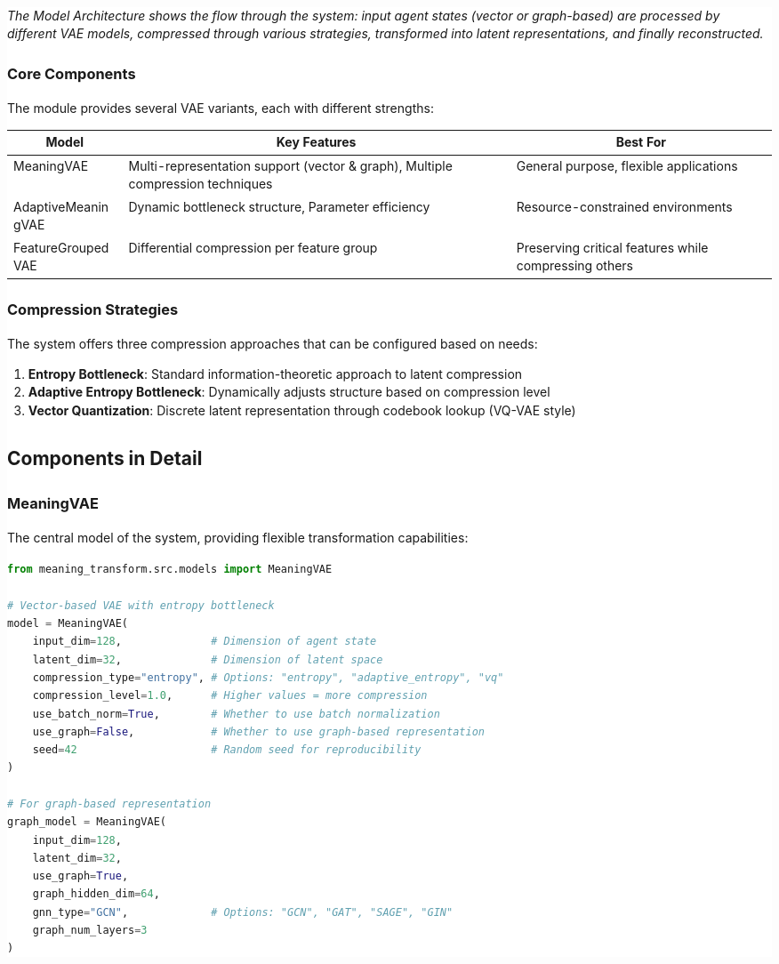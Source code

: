 *The Model Architecture shows the flow through the system: input agent states (vector or graph-based) are processed by different VAE models, compressed through various strategies, transformed into latent representations, and finally reconstructed.*

### Core Components

The module provides several VAE variants, each with different strengths:

| Model | Key Features | Best For |
|-------|--------------|----------|
| MeaningVAE | Multi-representation support (vector & graph), Multiple compression techniques | General purpose, flexible applications |
| AdaptiveMeaningVAE | Dynamic bottleneck structure, Parameter efficiency | Resource-constrained environments |
| FeatureGroupedVAE | Differential compression per feature group | Preserving critical features while compressing others |

### Compression Strategies

The system offers three compression approaches that can be configured based on needs:

1. **Entropy Bottleneck**: Standard information-theoretic approach to latent compression
2. **Adaptive Entropy Bottleneck**: Dynamically adjusts structure based on compression level
3. **Vector Quantization**: Discrete latent representation through codebook lookup (VQ-VAE style)

## Components in Detail

### MeaningVAE

The central model of the system, providing flexible transformation capabilities:

```python
from meaning_transform.src.models import MeaningVAE

# Vector-based VAE with entropy bottleneck
model = MeaningVAE(
    input_dim=128,              # Dimension of agent state
    latent_dim=32,              # Dimension of latent space
    compression_type="entropy", # Options: "entropy", "adaptive_entropy", "vq"
    compression_level=1.0,      # Higher values = more compression
    use_batch_norm=True,        # Whether to use batch normalization
    use_graph=False,            # Whether to use graph-based representation
    seed=42                     # Random seed for reproducibility
)

# For graph-based representation
graph_model = MeaningVAE(
    input_dim=128,
    latent_dim=32,
    use_graph=True,
    graph_hidden_dim=64,
    gnn_type="GCN",             # Options: "GCN", "GAT", "SAGE", "GIN"
    graph_num_layers=3
)
```
